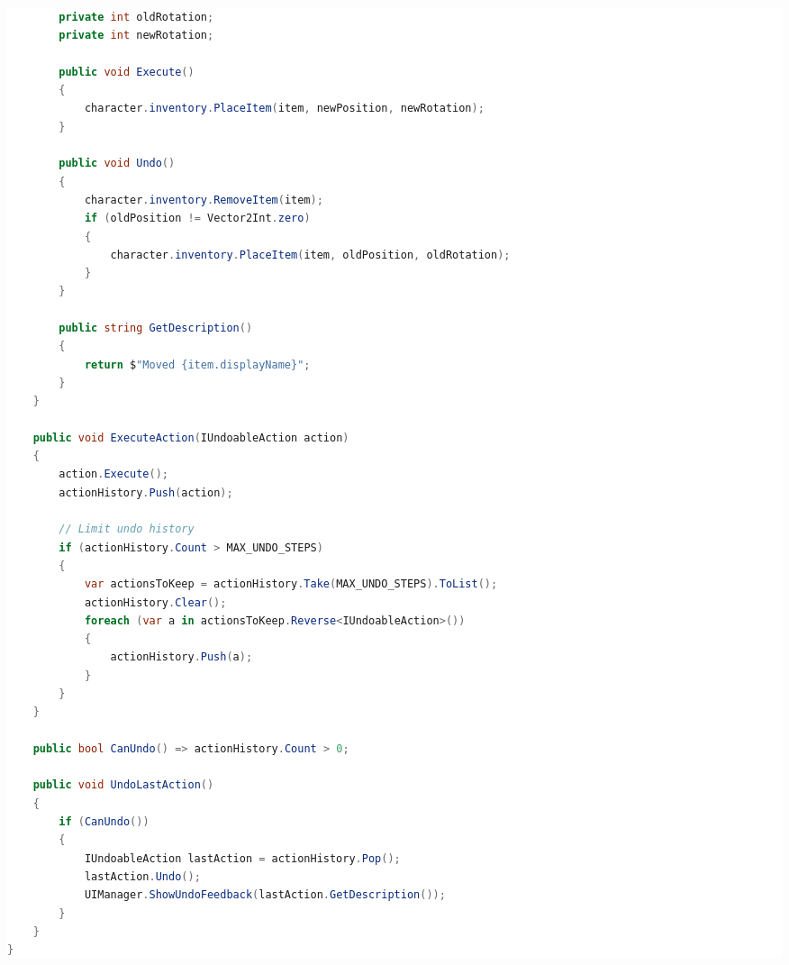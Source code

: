 ```csharp
        private int oldRotation;
        private int newRotation;
        
        public void Execute()
        {
            character.inventory.PlaceItem(item, newPosition, newRotation);
        }
        
        public void Undo()
        {
            character.inventory.RemoveItem(item);
            if (oldPosition != Vector2Int.zero)
            {
                character.inventory.PlaceItem(item, oldPosition, oldRotation);
            }
        }
        
        public string GetDescription()
        {
            return $"Moved {item.displayName}";
        }
    }
    
    public void ExecuteAction(IUndoableAction action)
    {
        action.Execute();
        actionHistory.Push(action);
        
        // Limit undo history
        if (actionHistory.Count > MAX_UNDO_STEPS)
        {
            var actionsToKeep = actionHistory.Take(MAX_UNDO_STEPS).ToList();
            actionHistory.Clear();
            foreach (var a in actionsToKeep.Reverse<IUndoableAction>())
            {
                actionHistory.Push(a);
            }
        }
    }
    
    public bool CanUndo() => actionHistory.Count > 0;
    
    public void UndoLastAction()
    {
        if (CanUndo())
        {
            IUndoableAction lastAction = actionHistory.Pop();
            lastAction.Undo();
            UIManager.ShowUndoFeedback(lastAction.GetDescription());
        }
    }
}
```
